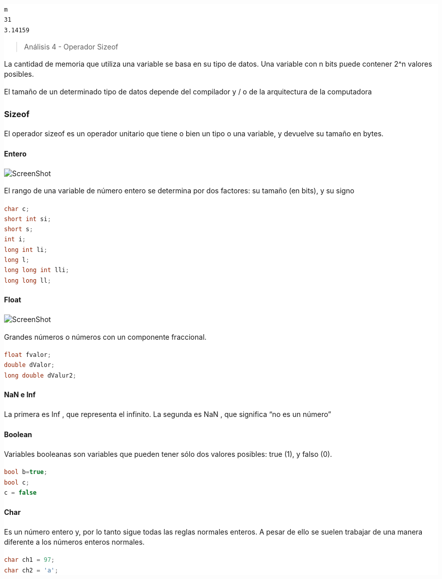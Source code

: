 ```
m
31
3.14159
```
> Análisis 4 - Operador Sizeof

La cantidad de memoria que utiliza una variable se basa en su tipo de datos.
Una variable con n bits puede contener 2^n valores posibles.

El tamaño de un determinado tipo de datos depende del compilador y / o de la arquitectura de la computadora
### Sizeof
El operador sizeof es un operador unitario que tiene o bien un tipo o una variable, y devuelve su tamaño en bytes.
#### Entero
![ScreenShot](https://raw.github.com/BitzerAr/Acecom/master/fotos/entero.png)

El rango de una variable de número entero se determina por dos factores: su tamaño (en bits), y su signo
```c++
char c;
short int si;
short s;     
int i;
long int li; 
long l;      
long long int lli; 
long long ll; 
```
#### Float 
![ScreenShot](https://raw.github.com/BitzerAr/Acecom/master/fotos/float.png)

Grandes números o números con un componente fraccional.

```c++
float fvalor;
double dValor;
long double dValur2;
```
#### NaN e Inf
La primera es Inf , que representa el infinito. La segunda es NaN , que significa “no es un número”

#### Boolean
Variables booleanas son variables que pueden tener sólo dos valores posibles: true (1), y falso (0).
```c++
bool b=true;
bool c;
c = false
```
#### Char
Es un número entero y, por lo tanto sigue todas las reglas normales enteros. A pesar de ello se suelen trabajar de una manera diferente a los números enteros normales.
```c++
char ch1 = 97;
char ch2 = 'a';
```
